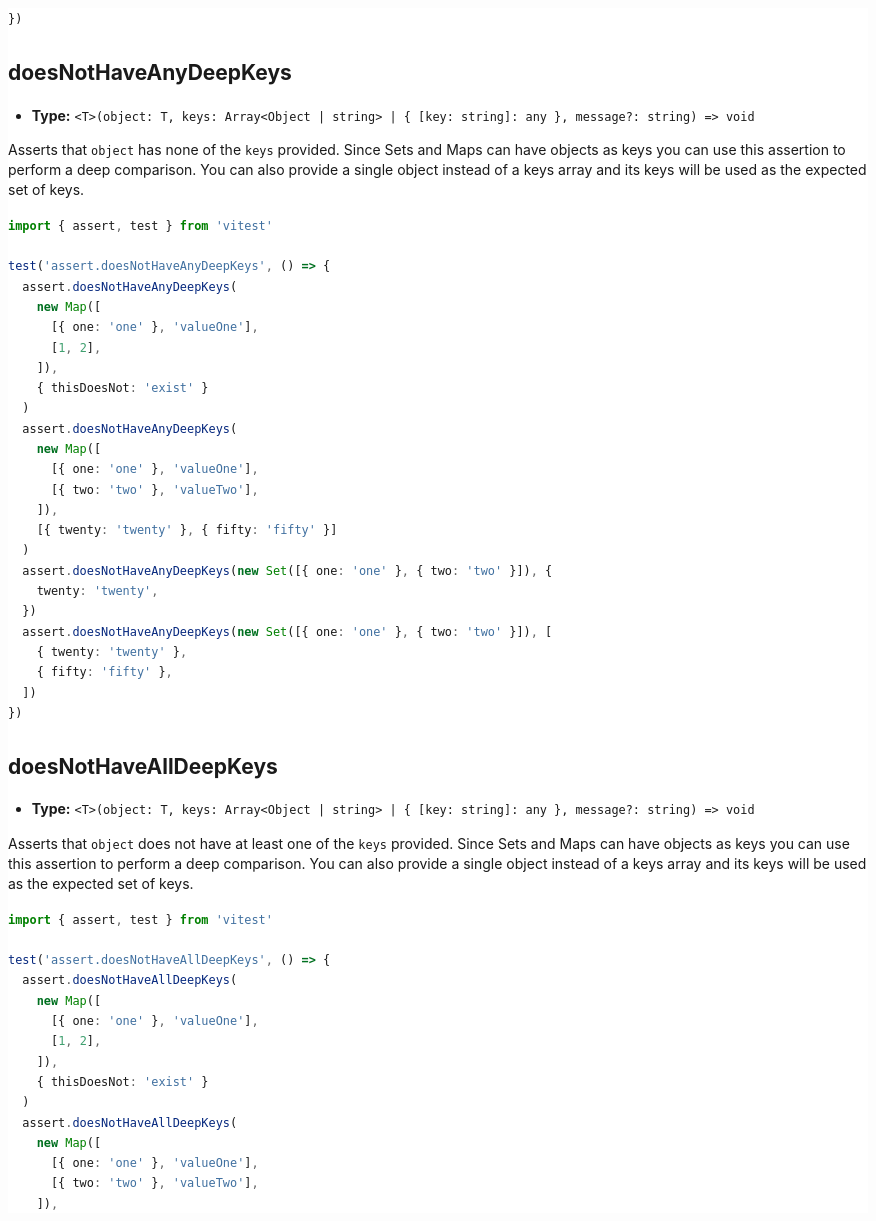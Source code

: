 ```ts
})
```

## doesNotHaveAnyDeepKeys

- **Type:** `<T>(object: T, keys: Array<Object | string> | { [key: string]: any }, message?: string) => void`

Asserts that `object` has none of the `keys` provided. Since Sets and Maps can have objects as keys you can use this assertion to perform a deep comparison. You can also provide a single object instead of a keys array and its keys will be used as the expected set of keys.

```ts
import { assert, test } from 'vitest'

test('assert.doesNotHaveAnyDeepKeys', () => {
  assert.doesNotHaveAnyDeepKeys(
    new Map([
      [{ one: 'one' }, 'valueOne'],
      [1, 2],
    ]),
    { thisDoesNot: 'exist' }
  )
  assert.doesNotHaveAnyDeepKeys(
    new Map([
      [{ one: 'one' }, 'valueOne'],
      [{ two: 'two' }, 'valueTwo'],
    ]),
    [{ twenty: 'twenty' }, { fifty: 'fifty' }]
  )
  assert.doesNotHaveAnyDeepKeys(new Set([{ one: 'one' }, { two: 'two' }]), {
    twenty: 'twenty',
  })
  assert.doesNotHaveAnyDeepKeys(new Set([{ one: 'one' }, { two: 'two' }]), [
    { twenty: 'twenty' },
    { fifty: 'fifty' },
  ])
})
```

## doesNotHaveAllDeepKeys

- **Type:** `<T>(object: T, keys: Array<Object | string> | { [key: string]: any }, message?: string) => void`

Asserts that `object` does not have at least one of the `keys` provided. Since Sets and Maps can have objects as keys you can use this assertion to perform a deep comparison. You can also provide a single object instead of a keys array and its keys will be used as the expected set of keys.

```ts
import { assert, test } from 'vitest'

test('assert.doesNotHaveAllDeepKeys', () => {
  assert.doesNotHaveAllDeepKeys(
    new Map([
      [{ one: 'one' }, 'valueOne'],
      [1, 2],
    ]),
    { thisDoesNot: 'exist' }
  )
  assert.doesNotHaveAllDeepKeys(
    new Map([
      [{ one: 'one' }, 'valueOne'],
      [{ two: 'two' }, 'valueTwo'],
    ]),
```